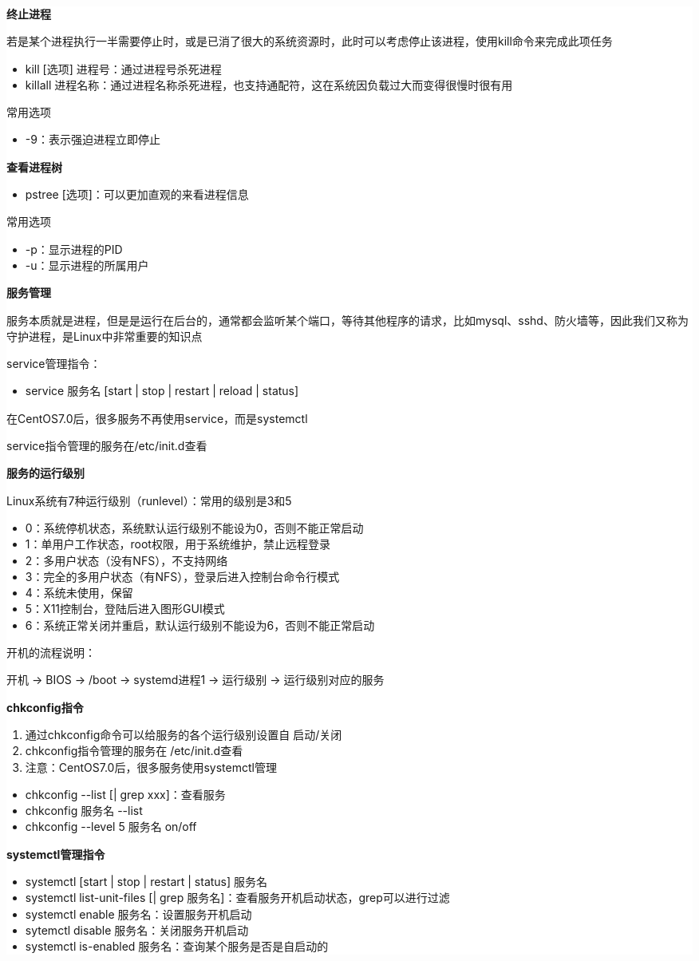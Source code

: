 
**终止进程**

若是某个进程执行一半需要停止时，或是已消了很大的系统资源时，此时可以考虑停止该进程，使用kill命令来完成此项任务

+ kill [选项] 进程号：通过进程号杀死进程
+ killall 进程名称：通过进程名称杀死进程，也支持通配符，这在系统因负载过大而变得很慢时很有用

常用选项

- -9：表示强迫进程立即停止

**查看进程树**

+ pstree [选项]：可以更加直观的来看进程信息

常用选项

+ -p：显示进程的PID
+ -u：显示进程的所属用户

**服务管理**

服务本质就是进程，但是是运行在后台的，通常都会监听某个端口，等待其他程序的请求，比如mysql、sshd、防火墙等，因此我们又称为守护进程，是Linux中非常重要的知识点

service管理指令：

+ service 服务名 [start | stop | restart | reload | status]

在CentOS7.0后，很多服务不再使用service，而是systemctl

service指令管理的服务在/etc/init.d查看

**服务的运行级别**

Linux系统有7种运行级别（runlevel）：常用的级别是3和5

+ 0：系统停机状态，系统默认运行级别不能设为0，否则不能正常启动
+ 1：单用户工作状态，root权限，用于系统维护，禁止远程登录
+ 2：多用户状态（没有NFS），不支持网络
+ 3：完全的多用户状态（有NFS），登录后进入控制台命令行模式
+ 4：系统未使用，保留
+ 5：X11控制台，登陆后进入图形GUI模式
+ 6：系统正常关闭并重启，默认运行级别不能设为6，否则不能正常启动

开机的流程说明：

开机 -> BIOS -> /boot -> systemd进程1 -> 运行级别 -> 运行级别对应的服务

**chkconfig指令**

1. 通过chkconfig命令可以给服务的各个运行级别设置自 启动/关闭
2. chkconfig指令管理的服务在 /etc/init.d查看
3. 注意：CentOS7.0后，很多服务使用systemctl管理

+ chkconfig --list [| grep xxx]：查看服务
+ chkconfig 服务名 --list
+ chkconfig --level 5 服务名 on/off

**systemctl管理指令**

+ systemctl [start | stop | restart | status] 服务名
+ systemctl list-unit-files [| grep 服务名]：查看服务开机启动状态，grep可以进行过滤
+ systemctl enable 服务名：设置服务开机启动
+ sytemctl disable 服务名：关闭服务开机启动
+ systemctl is-enabled 服务名：查询某个服务是否是自启动的
